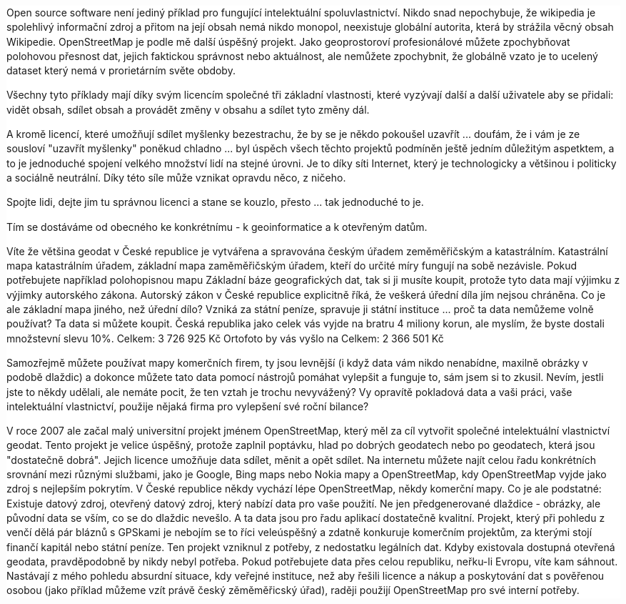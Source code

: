 Open source software není jediný příklad pro fungující intelektuální
spoluvlastnictví. Nikdo snad nepochybuje, že wikipedia je spolehlivý informační
zdroj a přitom na její obsah nemá nikdo monopol, neexistuje globální autorita,
která by strážila věcný obsah Wikipedie. OpenStreetMap je podle mě další
úspěšný projekt. Jako geoprostoroví profesionálové můžete zpochybňovat polohovou
přesnost dat, jejich faktickou správnost nebo aktuálnost, ale nemůžete
zpochybnit, že globálně vzato je to ucelený dataset který nemá v prorietárním
světe obdoby.

Všechny tyto příklady mají díky svým licencím společné tři základní vlastnosti,
které vyzývají další a další uživatele aby se přidali: vidět obsah, sdílet obsah
a provádět změny v obsahu a sdílet tyto změny dál.

A kromě licencí, které umožňují sdílet myšlenky bezestrachu, že by se je někdo
pokoušel uzavřít ... doufám, že i vám je ze sousloví "uzavřít myšlenky" poněkud
chladno ... byl úspěch všech těchto projektů podmíněn ještě jedním důležitým
aspetktem, a to je jednoduché spojení velkého množství lidí na stejné úrovni. Je
to díky síti Internet, který je technologicky a většinou i politicky a sociálně
neutrální. Díky této síle může vznikat opravdu něco, z ničeho.

Spojte lidi, dejte jim tu správnou licenci a stane se kouzlo, přesto ... tak
jednoduché to je.

Tím se dostáváme od obecného ke konkrétnímu - k geoinformatice a k otevřeným
datům. 

Víte že většina
geodat v České republice je vytvářena a spravována českým úřadem zeměměřičským a
katastrálním. Katastrální mapa katastrálním úřadem, základní mapa zaměměřičským
úřadem, kteří do určité míry fungují na sobě nezávisle. Pokud potřebujete
například  polohopisnou mapu Základní báze geografických dat, tak si ji musíte
koupit, protože tyto data mají výjimku z výjimky autorského zákona. Autorský
zákon v České republice explicitně říká, že veškerá úřední díla jím nejsou
chráněna. Co je ale základní mapa jiného, než úřední dílo? Vzniká za státní
peníze, spravuje ji státní instituce ... proč ta data nemůžeme volně používat?
Ta data si můžete koupit. Česká republika jako celek vás vyjde na bratru 4
miliony korun, ale myslím, že byste dostali množstevní slevu 10%. Celkem: 3 726
925 Kč Ortofoto by vás vyšlo na Celkem: 2 366 501 Kč

Samozřejmě můžete používat mapy komerčních firem, ty jsou levnější (i když data
vám nikdo nenabídne, maxilně obrázky v podobě dlaždic) a dokonce můžete tato
data pomocí nástrojů pomáhat vylepšit a funguje to, sám jsem si to zkusil.
Nevím, jestli  jste to někdy udělali, ale nemáte pocit, že ten vztah je trochu
nevyvážený? Vy opravítě pokladová data a vaši práci, vaše intelektuální
vlastnictví, použije nějaká firma pro vylepšení své roční bilance?

V roce 2007 ale začal malý universitní projekt jménem OpenStreetMap, který měl
za cíl vytvořit společné intelektuální vlastnictví geodat. Tento projekt je
velice úspěšný, protože zaplnil poptávku, hlad po dobrých geodatech nebo po
geodatech, která jsou "dostatečně dobrá". Jejich licence umožňuje data sdílet,
měnit a opět sdílet. Na internetu můžete najít celou řadu konkrétních srovnání
mezi různými službami, jako je Google, Bing maps nebo Nokia mapy a
OpenStreetMap, kdy OpenStreetMap vyjde jako zdroj s nejlepším pokrytím. V České
republice někdy vychází lépe OpenStreetMap, někdy komerční mapy. Co je ale
podstatné: Existuje datový zdroj, otevřený datový zdroj, který nabízí data pro
vaše použití. Ne jen předgenerované dlaždice - obrázky, ale původní data se
vším, co se do dlaždic nevešlo. A ta data jsou pro řadu aplikací dostatečně
kvalitní. Projekt, který při pohledu z venčí dělá pár bláznů s GPSkami je
nebojím se to říci veleúspěšný a zdatně konkuruje komerčním projektům, za
kterými stojí finančí kapitál nebo státní peníze. Ten projekt vzniknul z
potřeby, z nedostatku legálních dat. Kdyby existovala dostupná otevřená geodata,
pravděpodobně by nikdy nebyl potřeba. Pokud potřebujete data přes celou
republiku, neřku-li Evropu, víte kam sáhnout.  Nastávají z mého pohledu absurdní
situace, kdy veřejné instituce, než aby řešili licence a nákup a poskytování dat
s pověřenou osobou (jako příklad můžeme vzít právě český zěměměřicský úřad),
raději použijí OpenStreetMap pro své interní potřeby. 
